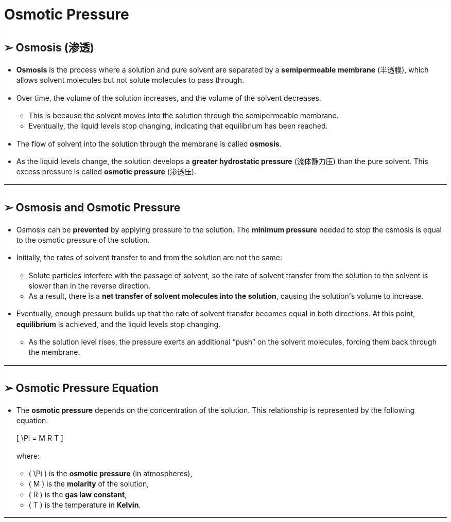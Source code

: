 # Osmotic Pressure

## ➢ Osmosis (渗透)

- **Osmosis** is the process where a solution and pure solvent are separated by a **semipermeable membrane** (半透膜), which allows solvent molecules but not solute molecules to pass through.
- Over time, the volume of the solution increases, and the volume of the solvent decreases.
  - This is because the solvent moves into the solution through the semipermeable membrane.
  - Eventually, the liquid levels stop changing, indicating that equilibrium has been reached.
  
- The flow of solvent into the solution through the membrane is called **osmosis**.

- As the liquid levels change, the solution develops a **greater hydrostatic pressure** (流体静力压) than the pure solvent. This excess pressure is called **osmotic pressure** (渗透压).

---

## ➢ Osmosis and Osmotic Pressure

- Osmosis can be **prevented** by applying pressure to the solution. The **minimum pressure** needed to stop the osmosis is equal to the osmotic pressure of the solution.

- Initially, the rates of solvent transfer to and from the solution are not the same:
  - Solute particles interfere with the passage of solvent, so the rate of solvent transfer from the solution to the solvent is slower than in the reverse direction.
  - As a result, there is a **net transfer of solvent molecules into the solution**, causing the solution's volume to increase.
  
- Eventually, enough pressure builds up that the rate of solvent transfer becomes equal in both directions. At this point, **equilibrium** is achieved, and the liquid levels stop changing.

  - As the solution level rises, the pressure exerts an additional “push” on the solvent molecules, forcing them back through the membrane.

---

## ➢ Osmotic Pressure Equation

- The **osmotic pressure** depends on the concentration of the solution. This relationship is represented by the following equation:

  \[
  \Pi = M R T
  \]

  where:
  - \( \Pi \) is the **osmotic pressure** (in atmospheres),
  - \( M \) is the **molarity** of the solution,
  - \( R \) is the **gas law constant**,
  - \( T \) is the temperature in **Kelvin**.

---
